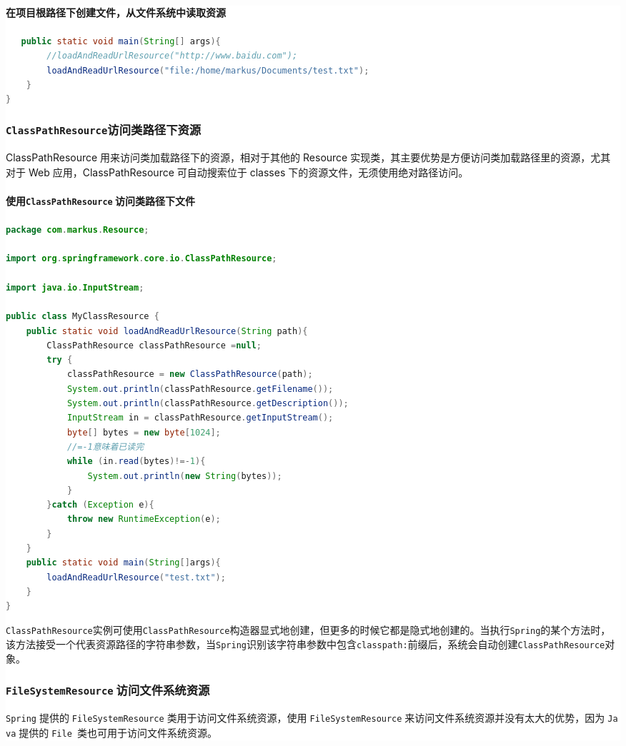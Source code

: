 #### 在项目根路径下创建文件，从文件系统中读取资源

```java
   public static void main(String[] args){
        //loadAndReadUrlResource("http://www.baidu.com");
        loadAndReadUrlResource("file:/home/markus/Documents/test.txt");
    }
}
```

### `ClassPathResource`访问类路径下资源

ClassPathResource 用来访问类加载路径下的资源，相对于其他的 Resource 实现类，其主要优势是方便访问类加载路径里的资源，尤其对于 Web 应用，ClassPathResource 可自动搜索位于 classes 下的资源文件，无须使用绝对路径访问。

#### 使用`ClassPathResource` 访问类路径下文件

```java
package com.markus.Resource;

import org.springframework.core.io.ClassPathResource;

import java.io.InputStream;

public class MyClassResource {
    public static void loadAndReadUrlResource(String path){
        ClassPathResource classPathResource =null;
        try {
            classPathResource = new ClassPathResource(path);
            System.out.println(classPathResource.getFilename());
            System.out.println(classPathResource.getDescription());
            InputStream in = classPathResource.getInputStream();
            byte[] bytes = new byte[1024];
            //=-1意味着已读完
            while (in.read(bytes)!=-1){
                System.out.println(new String(bytes));
            }
        }catch (Exception e){
            throw new RuntimeException(e);
        }
    }
    public static void main(String[]args){
        loadAndReadUrlResource("test.txt");
    }
}
```

`ClassPathResource`实例可使用`ClassPathResource`构造器显式地创建，但更多的时候它都是隐式地创建的。当执行`Spring`的某个方法时，该方法接受一个代表资源路径的字符串参数，当`Spring`识别该字符串参数中包含`classpath:`前缀后，系统会自动创建`ClassPathResource`对象。

### `FileSystemResource` 访问文件系统资源

`Spring` 提供的 `FileSystemResource` 类用于访问文件系统资源，使用 `FileSystemResource` 来访问文件系统资源并没有太大的优势，因为 `Java` 提供的 `File `类也可用于访问文件系统资源。
